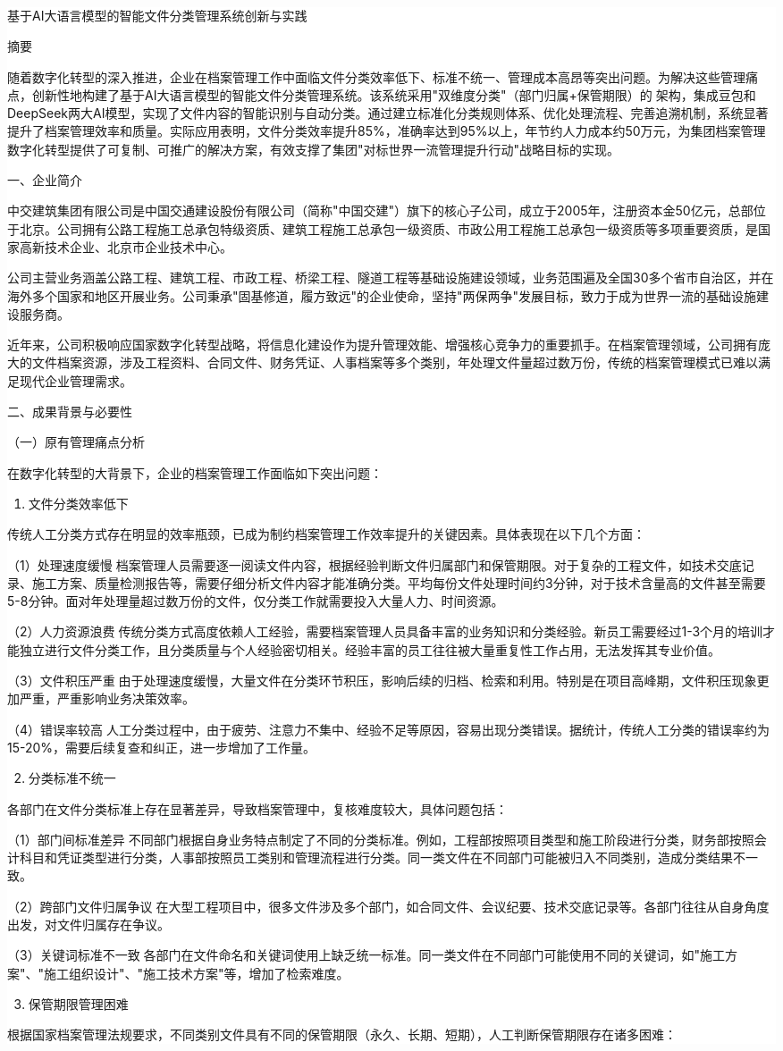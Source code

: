 基于AI大语言模型的智能文件分类管理系统创新与实践

摘要

随着数字化转型的深入推进，企业在档案管理工作中面临文件分类效率低下、标准不统一、管理成本高昂等突出问题。为解决这些管理痛点，创新性地构建了基于AI大语言模型的智能文件分类管理系统。该系统采用"双维度分类"（部门归属+保管期限）的
架构，集成豆包和DeepSeek两大AI模型，实现了文件内容的智能识别与自动分类。通过建立标准化分类规则体系、优化处理流程、完善追溯机制，系统显著提升了档案管理效率和质量。实际应用表明，文件分类效率提升85%，准确率达到95%以上，年节约人力成本约50万元，为集团档案管理数字化转型提供了可复制、可推广的解决方案，有效支撑了集团"对标世界一流管理提升行动"战略目标的实现。

一、企业简介

中交建筑集团有限公司是中国交通建设股份有限公司（简称"中国交建"）旗下的核心子公司，成立于2005年，注册资本金50亿元，总部位于北京。公司拥有公路工程施工总承包特级资质、建筑工程施工总承包一级资质、市政公用工程施工总承包一级资质等多项重要资质，是国家高新技术企业、北京市企业技术中心。

公司主营业务涵盖公路工程、建筑工程、市政工程、桥梁工程、隧道工程等基础设施建设领域，业务范围遍及全国30多个省市自治区，并在海外多个国家和地区开展业务。公司秉承"固基修道，履方致远"的企业使命，坚持"两保两争"发展目标，致力于成为世界一流的基础设施建设服务商。

近年来，公司积极响应国家数字化转型战略，将信息化建设作为提升管理效能、增强核心竞争力的重要抓手。在档案管理领域，公司拥有庞大的文件档案资源，涉及工程资料、合同文件、财务凭证、人事档案等多个类别，年处理文件量超过数万份，传统的档案管理模式已难以满足现代企业管理需求。

二、成果背景与必要性

（一）原有管理痛点分析

在数字化转型的大背景下，企业的档案管理工作面临如下突出问题：

1. 文件分类效率低下

传统人工分类方式存在明显的效率瓶颈，已成为制约档案管理工作效率提升的关键因素。具体表现在以下几个方面：

（1）处理速度缓慢
档案管理人员需要逐一阅读文件内容，根据经验判断文件归属部门和保管期限。对于复杂的工程文件，如技术交底记录、施工方案、质量检测报告等，需要仔细分析文件内容才能准确分类。平均每份文件处理时间约3分钟，对于技术含量高的文件甚至需要5-8分钟。面对年处理量超过数万份的文件，仅分类工作就需要投入大量人力、时间资源。

（2）人力资源浪费
传统分类方式高度依赖人工经验，需要档案管理人员具备丰富的业务知识和分类经验。新员工需要经过1-3个月的培训才能独立进行文件分类工作，且分类质量与个人经验密切相关。经验丰富的员工往往被大量重复性工作占用，无法发挥其专业价值。

（3）文件积压严重
由于处理速度缓慢，大量文件在分类环节积压，影响后续的归档、检索和利用。特别是在项目高峰期，文件积压现象更加严重，严重影响业务决策效率。

（4）错误率较高
人工分类过程中，由于疲劳、注意力不集中、经验不足等原因，容易出现分类错误。据统计，传统人工分类的错误率约为15-20%，需要后续复查和纠正，进一步增加了工作量。

2. 分类标准不统一

各部门在文件分类标准上存在显著差异，导致档案管理中，复核难度较大，具体问题包括：

（1）部门间标准差异
不同部门根据自身业务特点制定了不同的分类标准。例如，工程部按照项目类型和施工阶段进行分类，财务部按照会计科目和凭证类型进行分类，人事部按照员工类别和管理流程进行分类。同一类文件在不同部门可能被归入不同类别，造成分类结果不一致。

（2）跨部门文件归属争议
在大型工程项目中，很多文件涉及多个部门，如合同文件、会议纪要、技术交底记录等。各部门往往从自身角度出发，对文件归属存在争议。

（3）关键词标准不一致
各部门在文件命名和关键词使用上缺乏统一标准。同一类文件在不同部门可能使用不同的关键词，如"施工方案"、"施工组织设计"、"施工技术方案"等，增加了检索难度。

3. 保管期限管理困难

根据国家档案管理法规要求，不同类别文件具有不同的保管期限（永久、长期、短期），人工判断保管期限存在诸多困难：
